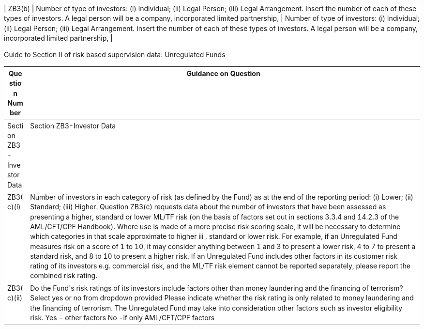 | ZB3(b)                    | Number of type of investors:  (i) Individual; (ii) Legal Person; (iii) Legal Arrangement.  Insert the number of each of these types of investors.  A legal person will be a company, incorporated limited partnership,                                                                                                                                                             | Number of type of investors:  (i) Individual; (ii) Legal Person; (iii) Legal Arrangement.  Insert the number of each of these types of investors.  A legal person will be a company, incorporated limited partnership,                                                                                                                                                             |

Guide to Section II of risk based supervision data: Unregulated Funds

| Question  Number          | Guidance on Question                                                                                                                                                                                                                                                                                                                                                                                                                                                                                                                                                                                                                                                                                                                                                                                                                                                                                                                                                                                                         |
|---------------------------|------------------------------------------------------------------------------------------------------------------------------------------------------------------------------------------------------------------------------------------------------------------------------------------------------------------------------------------------------------------------------------------------------------------------------------------------------------------------------------------------------------------------------------------------------------------------------------------------------------------------------------------------------------------------------------------------------------------------------------------------------------------------------------------------------------------------------------------------------------------------------------------------------------------------------------------------------------------------------------------------------------------------------|
| Section ZB3-Investor Data | Section ZB3-Investor Data                                                                                                                                                                                                                                                                                                                                                                                                                                                                                                                                                                                                                                                                                                                                                                                                                                                                                                                                                                                                    |
| ZB3(c)(i)                 | Number of investors in each category of risk (as defined by the Fund)  as at the end of the reporting period:  (i) Lower; (ii) Standard; (iii) Higher.  Question  ZB3(c)  requests data about the number of investors that have been  assessed as presenting a higher, standard or lower ML/TF risk (on the basis of  factors set out in sections 3.3.4 and 14.2.3 of the AML/CFT/CPF Handbook).  Where use is made of a more precise risk scoring scale, it will be necessary to  determine which categories in that scale approximate to higher iii , standard or  lower risk. For example, if an Unregulated Fund measures risk on a score of  1 to 10, it may consider anything between 1 and 3 to present a lower risk, 4 to  7 to present a standard risk, and 8 to 10 to present a higher risk.  If an Unregulated Fund includes other factors in its customer risk rating of its  investors e.g. commercial risk, and the ML/TF risk element cannot be reported  separately, please report the combined risk rating. |
| ZB3(c)(ii)                | Do the Fund's risk ratings of its investors include factors other than  money laundering and the financing of terrorism? Select yes or no from dropdown provided  Please indicate whether the risk rating is only related to money laundering  and the financing of terrorism. The Unregulated Fund may take into  consideration other factors such as investor eligibility risk. Yes - other factors No -if only AML/CFT/CPF factors                                                                                                                                                                                                                                                                                                                                                                                                                                                                                                                                                                                        |